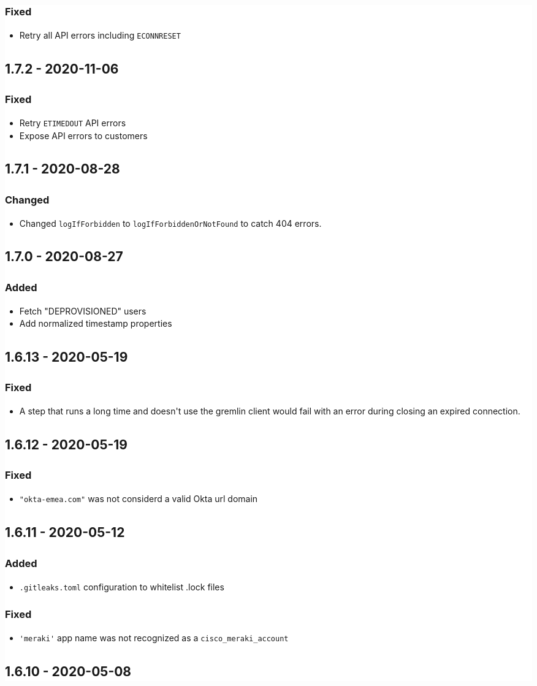 ### Fixed

- Retry all API errors including `ECONNRESET`

## 1.7.2 - 2020-11-06

### Fixed

- Retry `ETIMEDOUT` API errors
- Expose API errors to customers

## 1.7.1 - 2020-08-28

### Changed

- Changed `logIfForbidden` to `logIfForbiddenOrNotFound` to catch 404 errors.

## 1.7.0 - 2020-08-27

### Added

- Fetch "DEPROVISIONED" users
- Add normalized timestamp properties

## 1.6.13 - 2020-05-19

### Fixed

- A step that runs a long time and doesn't use the gremlin client would fail
  with an error during closing an expired connection.

## 1.6.12 - 2020-05-19

### Fixed

- `"okta-emea.com"` was not considerd a valid Okta url domain

## 1.6.11 - 2020-05-12

### Added

- `.gitleaks.toml` configuration to whitelist .lock files

### Fixed

- `'meraki'` app name was not recognized as a `cisco_meraki_account`

## 1.6.10 - 2020-05-08
